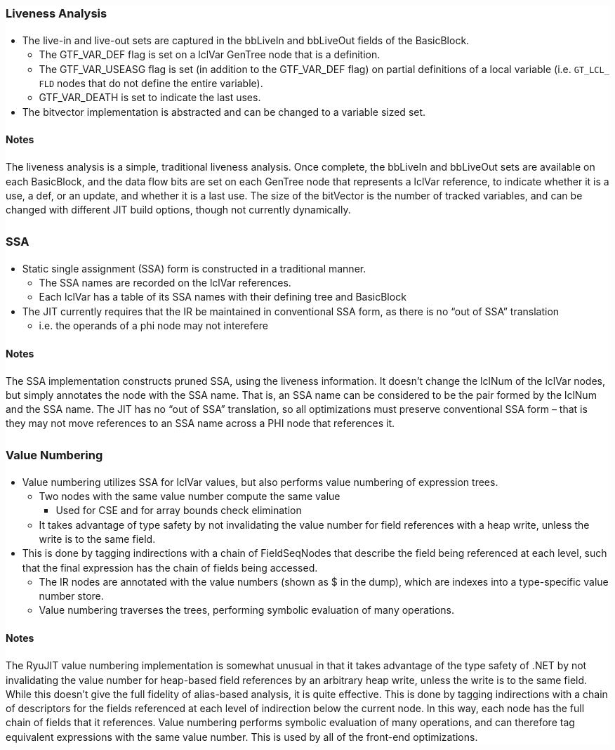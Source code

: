 ### Liveness Analysis
- The live-in and live-out sets are captured in the bbLiveIn and bbLiveOut fields of the BasicBlock.
  - The GTF_VAR_DEF flag is set on a lclVar GenTree node that is a definition.
  - The GTF_VAR_USEASG flag is set (in addition to the GTF_VAR_DEF flag) on partial definitions of a local variable (i.e. `GT_LCL_FLD` nodes that do not define the entire variable).
  - GTF_VAR_DEATH is set to indicate the last uses.
- The bitvector implementation is abstracted and can be changed to a variable sized set.

#### Notes
The liveness analysis is a simple, traditional liveness analysis. Once complete, the bbLiveIn and bbLiveOut sets are available on each BasicBlock, and the data flow bits are set on each GenTree node that represents a lclVar reference, to indicate whether it is a use, a def, or an update, and whether it is a last use.
The size of the bitVector is the number of tracked variables, and can be changed with different JIT build options, though not currently dynamically.

### SSA
- Static single assignment (SSA) form is constructed in a traditional manner.
  - The SSA names are recorded on the lclVar references.
  - Each lclVar has a table of its SSA names with their defining tree and BasicBlock
- The JIT currently requires that the IR be maintained in conventional SSA form, as there is no “out of SSA” translation
  - i.e. the operands of a phi node may not interefere

#### Notes
The SSA implementation constructs pruned SSA, using the liveness information.
It doesn’t change the lclNum of the lclVar nodes, but simply annotates the node with the SSA name. That is, an SSA name can be considered to be the pair formed by the lclNum and the SSA name.
The JIT has no “out of SSA” translation, so all optimizations must preserve conventional SSA form – that is they may not move references to an SSA name across a PHI node that references it.

### Value Numbering
- Value numbering utilizes SSA for lclVar values, but also performs value numbering of expression trees.
  - Two nodes with the same value number compute the same value
    - Used for CSE and for array bounds check elimination
  - It takes advantage of type safety by not invalidating the value number for field references with a heap write, unless the write is to the same field.
- This is done by tagging indirections with a chain of FieldSeqNodes that describe the field being referenced at each level, such that the final expression has the chain of fields being accessed.
  - The IR nodes are annotated with the value numbers (shown as $<vn> in the dump), which are indexes into a type-specific value number store.
  - Value numbering traverses the trees, performing symbolic evaluation of many operations.

#### Notes
The RyuJIT value numbering implementation is somewhat unusual in that it takes advantage of the type safety of .NET by not invalidating the value number for heap-based field references by an arbitrary heap write, unless the write is to the same field. While this doesn’t give the full fidelity of alias-based analysis, it is quite effective.
This is done by tagging indirections with a chain of descriptors for the fields referenced at each level of indirection below the current node. In this way, each node has the full chain of fields that it references.
Value numbering performs symbolic evaluation of many operations, and can therefore tag equivalent expressions with the same value number.
This is used by all of the front-end optimizations.
